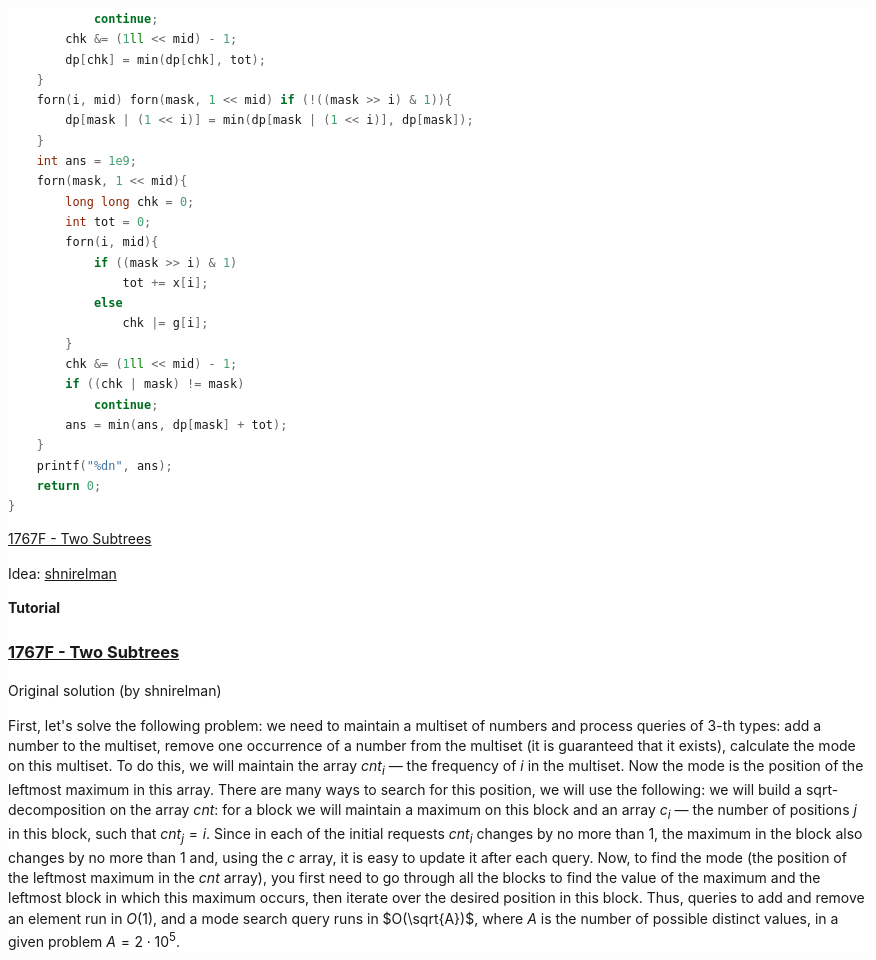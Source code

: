 ```cpp
            continue;
        chk &= (1ll << mid) - 1;
        dp[chk] = min(dp[chk], tot);
    }
    forn(i, mid) forn(mask, 1 << mid) if (!((mask >> i) & 1)){
        dp[mask | (1 << i)] = min(dp[mask | (1 << i)], dp[mask]);
    }
    int ans = 1e9;
    forn(mask, 1 << mid){
        long long chk = 0;
        int tot = 0;
        forn(i, mid){
            if ((mask >> i) & 1)
                tot += x[i];
            else
                chk |= g[i];
        }
        chk &= (1ll << mid) - 1;
        if ((chk | mask) != mask)
            continue;
        ans = min(ans, dp[mask] + tot);
    }
    printf("%dn", ans);
    return 0;
}
```
[1767F - Two Subtrees](../problems/F._Two_Subtrees.md "Educational Codeforces Round 140 (Rated for Div. 2)")

Idea: [shnirelman](https://codeforces.com/profile/shnirelman "Grandmaster shnirelman")

 **Tutorial**
### [1767F - Two Subtrees](../problems/F._Two_Subtrees.md "Educational Codeforces Round 140 (Rated for Div. 2)")

Original solution (by shnirelman)

First, let's solve the following problem: we need to maintain a multiset of numbers and process queries of $3$-th types: add a number to the multiset, remove one occurrence of a number from the multiset (it is guaranteed that it exists), calculate the mode on this multiset. To do this, we will maintain the array $cnt_i$ — the frequency of $i$ in the multiset. Now the mode is the position of the leftmost maximum in this array. There are many ways to search for this position, we will use the following: we will build a sqrt-decomposition on the array $cnt$: for a block we will maintain a maximum on this block and an array $c_i$ — the number of positions $j$ in this block, such that $cnt_j = i$. Since in each of the initial requests $cnt_i$ changes by no more than $1$, the maximum in the block also changes by no more than 1 and, using the $c$ array, it is easy to update it after each query. Now, to find the mode (the position of the leftmost maximum in the $cnt$ array), you first need to go through all the blocks to find the value of the maximum and the leftmost block in which this maximum occurs, then iterate over the desired position in this block. Thus, queries to add and remove an element run in $O(1)$, and a mode search query runs in $O(\sqrt{A})$, where $A$ is the number of possible distinct values, in a given problem $A = 2 \cdot 10 ^ 5$.
